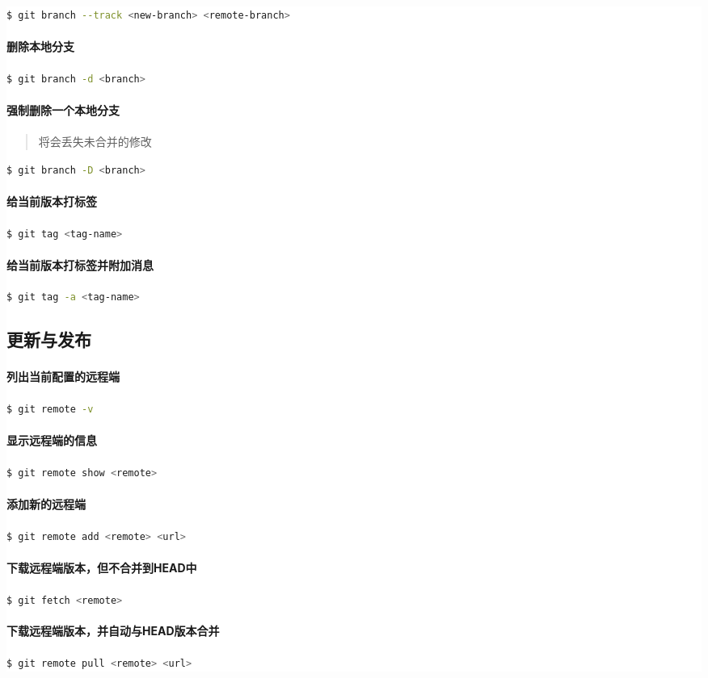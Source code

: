 ```sh
$ git branch --track <new-branch> <remote-branch>
```

#### 删除本地分支

```sh
$ git branch -d <branch>
```

#### 强制删除一个本地分支

> 将会丢失未合并的修改

```sh
$ git branch -D <branch>
```

#### 给当前版本打标签

```sh
$ git tag <tag-name>
```

#### 给当前版本打标签并附加消息

```sh
$ git tag -a <tag-name>
```

## 更新与发布

#### 列出当前配置的远程端

```sh
$ git remote -v
```

#### 显示远程端的信息

```sh
$ git remote show <remote>
```

#### 添加新的远程端

```sh
$ git remote add <remote> <url>
```

#### 下载远程端版本，但不合并到HEAD中

```sh
$ git fetch <remote>
```

#### 下载远程端版本，并自动与HEAD版本合并

```sh
$ git remote pull <remote> <url>
```
